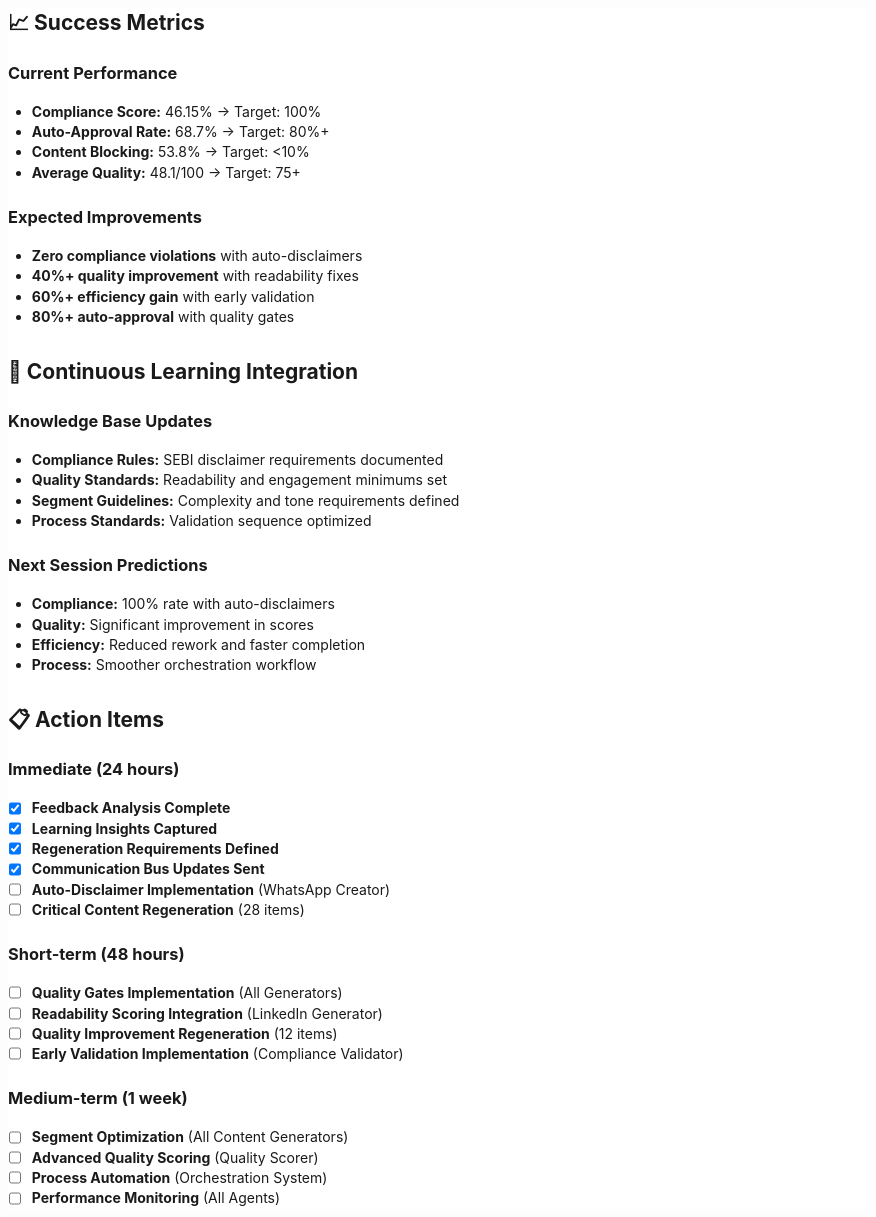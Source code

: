 ## 📈 Success Metrics

### Current Performance
- **Compliance Score:** 46.15% → Target: 100%
- **Auto-Approval Rate:** 68.7% → Target: 80%+
- **Content Blocking:** 53.8% → Target: <10%
- **Average Quality:** 48.1/100 → Target: 75+

### Expected Improvements
- **Zero compliance violations** with auto-disclaimers
- **40%+ quality improvement** with readability fixes
- **60%+ efficiency gain** with early validation
- **80%+ auto-approval** with quality gates

## 🔄 Continuous Learning Integration

### Knowledge Base Updates
- **Compliance Rules:** SEBI disclaimer requirements documented
- **Quality Standards:** Readability and engagement minimums set
- **Segment Guidelines:** Complexity and tone requirements defined
- **Process Standards:** Validation sequence optimized

### Next Session Predictions
- **Compliance:** 100% rate with auto-disclaimers
- **Quality:** Significant improvement in scores
- **Efficiency:** Reduced rework and faster completion
- **Process:** Smoother orchestration workflow

## 📋 Action Items

### Immediate (24 hours)
- [x] **Feedback Analysis Complete**
- [x] **Learning Insights Captured**
- [x] **Regeneration Requirements Defined**
- [x] **Communication Bus Updates Sent**
- [ ] **Auto-Disclaimer Implementation** (WhatsApp Creator)
- [ ] **Critical Content Regeneration** (28 items)

### Short-term (48 hours)
- [ ] **Quality Gates Implementation** (All Generators)
- [ ] **Readability Scoring Integration** (LinkedIn Generator)
- [ ] **Quality Improvement Regeneration** (12 items)
- [ ] **Early Validation Implementation** (Compliance Validator)

### Medium-term (1 week)
- [ ] **Segment Optimization** (All Content Generators)
- [ ] **Advanced Quality Scoring** (Quality Scorer)
- [ ] **Process Automation** (Orchestration System)
- [ ] **Performance Monitoring** (All Agents)
